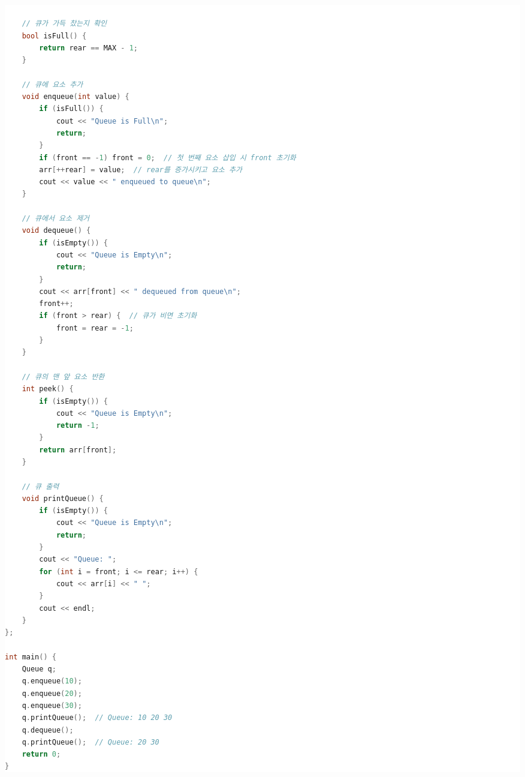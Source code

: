 ```cpp

    // 큐가 가득 찼는지 확인
    bool isFull() {
        return rear == MAX - 1;
    }

    // 큐에 요소 추가
    void enqueue(int value) {
        if (isFull()) {
            cout << "Queue is Full\n";
            return;
        }
        if (front == -1) front = 0;  // 첫 번째 요소 삽입 시 front 초기화
        arr[++rear] = value;  // rear를 증가시키고 요소 추가
        cout << value << " enqueued to queue\n";
    }

    // 큐에서 요소 제거
    void dequeue() {
        if (isEmpty()) {
            cout << "Queue is Empty\n";
            return;
        }
        cout << arr[front] << " dequeued from queue\n";
        front++;
        if (front > rear) {  // 큐가 비면 초기화
            front = rear = -1;
        }
    }

    // 큐의 맨 앞 요소 반환
    int peek() {
        if (isEmpty()) {
            cout << "Queue is Empty\n";
            return -1;
        }
        return arr[front];
    }

    // 큐 출력
    void printQueue() {
        if (isEmpty()) {
            cout << "Queue is Empty\n";
            return;
        }
        cout << "Queue: ";
        for (int i = front; i <= rear; i++) {
            cout << arr[i] << " ";
        }
        cout << endl;
    }
};

int main() {
    Queue q;
    q.enqueue(10);
    q.enqueue(20);
    q.enqueue(30);
    q.printQueue();  // Queue: 10 20 30
    q.dequeue();
    q.printQueue();  // Queue: 20 30
    return 0;
}
```